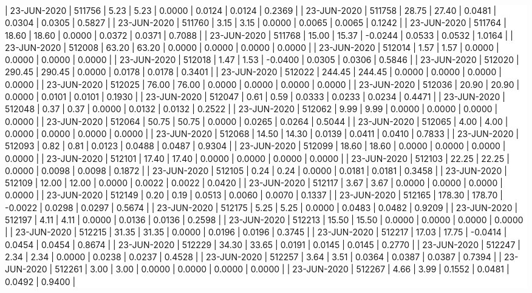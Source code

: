 | 23-JUN-2020 | 511756 | 5.23 | 5.23 | 0.0000 | 0.0124 | 0.0124 | 0.2369 |
| 23-JUN-2020 | 511758 | 28.75 | 27.40 | 0.0481 | 0.0304 | 0.0305 | 0.5827 |
| 23-JUN-2020 | 511760 | 3.15 | 3.15 | 0.0000 | 0.0065 | 0.0065 | 0.1242 |
| 23-JUN-2020 | 511764 | 18.60 | 18.60 | 0.0000 | 0.0372 | 0.0371 | 0.7088 |
| 23-JUN-2020 | 511768 | 15.00 | 15.37 | -0.0244 | 0.0533 | 0.0532 | 1.0164 |
| 23-JUN-2020 | 512008 | 63.20 | 63.20 | 0.0000 | 0.0000 | 0.0000 | 0.0000 |
| 23-JUN-2020 | 512014 | 1.57 | 1.57 | 0.0000 | 0.0000 | 0.0000 | 0.0000 |
| 23-JUN-2020 | 512018 | 1.47 | 1.53 | -0.0400 | 0.0305 | 0.0306 | 0.5846 |
| 23-JUN-2020 | 512020 | 290.45 | 290.45 | 0.0000 | 0.0178 | 0.0178 | 0.3401 |
| 23-JUN-2020 | 512022 | 244.45 | 244.45 | 0.0000 | 0.0000 | 0.0000 | 0.0000 |
| 23-JUN-2020 | 512025 | 76.00 | 76.00 | 0.0000 | 0.0000 | 0.0000 | 0.0000 |
| 23-JUN-2020 | 512036 | 20.90 | 20.90 | 0.0000 | 0.0101 | 0.0101 | 0.1930 |
| 23-JUN-2020 | 512047 | 0.61 | 0.59 | 0.0333 | 0.0233 | 0.0234 | 0.4471 |
| 23-JUN-2020 | 512048 | 0.37 | 0.37 | 0.0000 | 0.0132 | 0.0132 | 0.2522 |
| 23-JUN-2020 | 512062 | 9.99 | 9.99 | 0.0000 | 0.0000 | 0.0000 | 0.0000 |
| 23-JUN-2020 | 512064 | 50.75 | 50.75 | 0.0000 | 0.0265 | 0.0264 | 0.5044 |
| 23-JUN-2020 | 512065 | 4.00 | 4.00 | 0.0000 | 0.0000 | 0.0000 | 0.0000 |
| 23-JUN-2020 | 512068 | 14.50 | 14.30 | 0.0139 | 0.0411 | 0.0410 | 0.7833 |
| 23-JUN-2020 | 512093 | 0.82 | 0.81 | 0.0123 | 0.0488 | 0.0487 | 0.9304 |
| 23-JUN-2020 | 512099 | 18.60 | 18.60 | 0.0000 | 0.0000 | 0.0000 | 0.0000 |
| 23-JUN-2020 | 512101 | 17.40 | 17.40 | 0.0000 | 0.0000 | 0.0000 | 0.0000 |
| 23-JUN-2020 | 512103 | 22.25 | 22.25 | 0.0000 | 0.0098 | 0.0098 | 0.1872 |
| 23-JUN-2020 | 512105 | 0.24 | 0.24 | 0.0000 | 0.0181 | 0.0181 | 0.3458 |
| 23-JUN-2020 | 512109 | 12.00 | 12.00 | 0.0000 | 0.0022 | 0.0022 | 0.0420 |
| 23-JUN-2020 | 512117 | 3.67 | 3.67 | 0.0000 | 0.0000 | 0.0000 | 0.0000 |
| 23-JUN-2020 | 512149 | 0.20 | 0.19 | 0.0513 | 0.0060 | 0.0070 | 0.1337 |
| 23-JUN-2020 | 512165 | 178.30 | 178.70 | -0.0022 | 0.0298 | 0.0297 | 0.5674 |
| 23-JUN-2020 | 512175 | 5.25 | 5.25 | 0.0000 | 0.0483 | 0.0482 | 0.9209 |
| 23-JUN-2020 | 512197 | 4.11 | 4.11 | 0.0000 | 0.0136 | 0.0136 | 0.2598 |
| 23-JUN-2020 | 512213 | 15.50 | 15.50 | 0.0000 | 0.0000 | 0.0000 | 0.0000 |
| 23-JUN-2020 | 512215 | 31.35 | 31.35 | 0.0000 | 0.0196 | 0.0196 | 0.3745 |
| 23-JUN-2020 | 512217 | 17.03 | 17.75 | -0.0414 | 0.0454 | 0.0454 | 0.8674 |
| 23-JUN-2020 | 512229 | 34.30 | 33.65 | 0.0191 | 0.0145 | 0.0145 | 0.2770 |
| 23-JUN-2020 | 512247 | 2.34 | 2.34 | 0.0000 | 0.0238 | 0.0237 | 0.4528 |
| 23-JUN-2020 | 512257 | 3.64 | 3.51 | 0.0364 | 0.0387 | 0.0387 | 0.7394 |
| 23-JUN-2020 | 512261 | 3.00 | 3.00 | 0.0000 | 0.0000 | 0.0000 | 0.0000 |
| 23-JUN-2020 | 512267 | 4.66 | 3.99 | 0.1552 | 0.0481 | 0.0492 | 0.9400 |